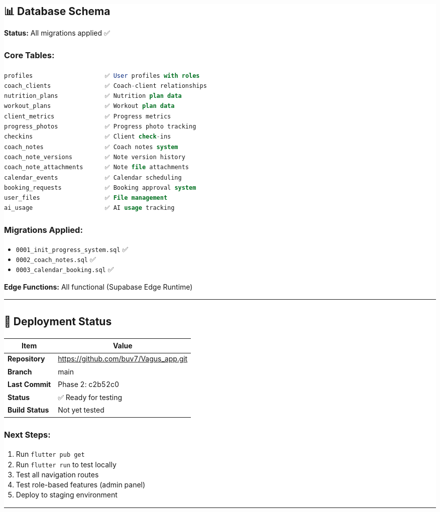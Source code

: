 ## 📊 Database Schema

**Status:** All migrations applied ✅

### Core Tables:
```sql
profiles                    ✅ User profiles with roles
coach_clients               ✅ Coach-client relationships
nutrition_plans             ✅ Nutrition plan data
workout_plans               ✅ Workout plan data
client_metrics              ✅ Progress metrics
progress_photos             ✅ Progress photo tracking
checkins                    ✅ Client check-ins
coach_notes                 ✅ Coach notes system
coach_note_versions         ✅ Note version history
coach_note_attachments      ✅ Note file attachments
calendar_events             ✅ Calendar scheduling
booking_requests            ✅ Booking approval system
user_files                  ✅ File management
ai_usage                    ✅ AI usage tracking
```

### Migrations Applied:
- `0001_init_progress_system.sql` ✅
- `0002_coach_notes.sql` ✅
- `0003_calendar_booking.sql` ✅

**Edge Functions:** All functional (Supabase Edge Runtime)

---

## 🚀 Deployment Status

| Item | Value |
|------|-------|
| **Repository** | https://github.com/buv7/Vagus_app.git |
| **Branch** | main |
| **Last Commit** | Phase 2: c2b52c0 |
| **Status** | ✅ Ready for testing |
| **Build Status** | Not yet tested |

### Next Steps:
1. Run `flutter pub get`
2. Run `flutter run` to test locally
3. Test all navigation routes
4. Test role-based features (admin panel)
5. Deploy to staging environment

---